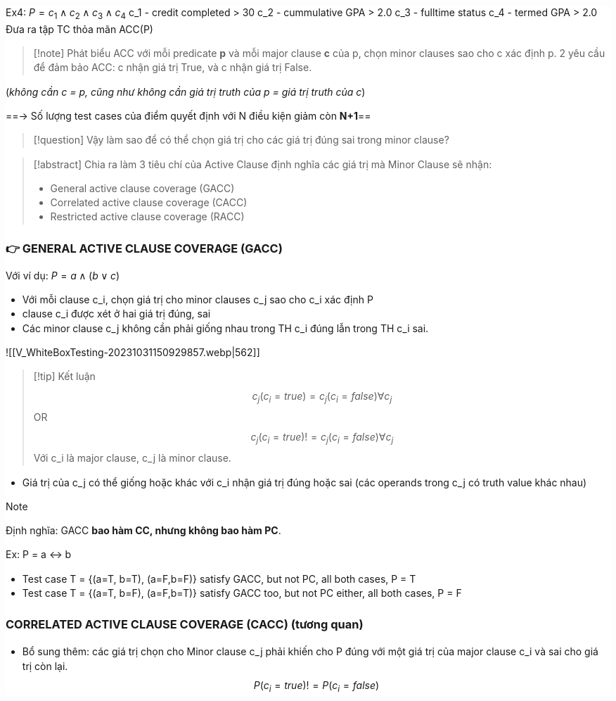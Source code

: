 Ex4:
$P = c_1 \wedge c_2 \wedge c_3 \wedge c_4$ 
c_1 - credit completed > 30
c_2 - cummulative GPA > 2.0
c_3 - fulltime status
c_4 - termed GPA > 2.0
Đưa ra tập TC thỏa mãn ACC(P)


> [!note] Phát biểu ACC
> với mỗi predicate **p** và mỗi major clause **c** của p, chọn minor clauses sao cho c xác định p. 
> 2 yêu cầu để đảm bảo ACC: c nhận giá trị True, và c nhận giá trị False.

(*không cần c = p, cũng như không cần giá trị truth của p = giá trị truth của c*)

==-> Số lượng test cases của điểm quyết định với N điều kiện giảm còn **N+1**==

> [!question] Vậy làm sao để có thể chọn giá trị cho các giá trị đúng sai trong minor clause?

> [!abstract] 
> Chia ra làm 3 tiêu chí của Active Clause định nghĩa các giá trị mà Minor Clause sẽ nhận:
> * General active clause coverage (GACC)
> * Correlated active clause coverage (CACC)
> * Restricted active clause coverage (RACC)

### 👉 **GENERAL ACTIVE CLAUSE COVERAGE** (GACC)
Với ví dụ: $P= a \land (b \lor c)$
* Với mỗi clause c_i, chọn giá trị cho minor clauses c_j sao cho c_i xác định P
* clause c_i được xét ở hai giá trị đúng, sai
* Các minor clause c_j không cần phải giống nhau trong TH c_i đúng lẫn trong TH c_i sai.

![[V_WhiteBoxTesting-20231031150929857.webp|562]]

> [!tip] Kết luận
> $$
> c_j(c_i = true) = c_j(c_i = false) \forall c_j
> $$
> OR 
> $$
> c_j(c_i = true) != c_j(c_i = false) \forall c_j
> $$
> Với c_i là major clause, c_j là minor clause.

* Giá trị của c_j có thể giống hoặc khác với c_i nhận giá trị đúng hoặc sai
(các operands trong c_j có truth value khác nhau)

> [!note] 
> Định nghĩa: GACC **bao hàm CC, nhưng không bao hàm PC**.

Ex: P = a <-> b
* Test case T = {(a=T, b=T), (a=F,b=F)} satisfy GACC, but not PC, all both cases, P = T
* Test case T = {(a=T, b=F), (a=F,b=T)} satisfy GACC too, but not PC either, all both cases, P = F

### **CORRELATED ACTIVE CLAUSE COVERAGE (CACC)** (tương quan)
* Bổ sung thêm: các giá trị chọn cho Minor clause c_j phải khiến cho P đúng với một giá trị của major clause c_i và sai cho giá trị còn lại.
$$
P(c_i = true) != P(c_i=false)
$$
